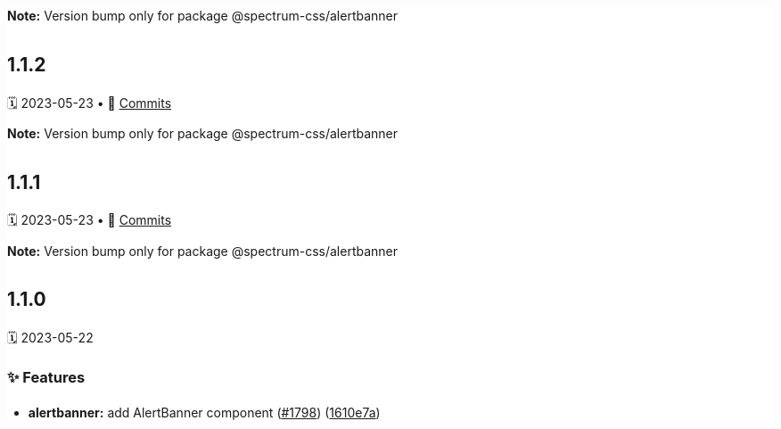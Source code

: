 **Note:** Version bump only for package @spectrum-css/alertbanner

<a name="1.1.2"></a>

## 1.1.2

🗓 2023-05-23 • 📝 [Commits](https://github.com/adobe/spectrum-css/compare/@spectrum-css/alertbanner@1.1.1...@spectrum-css/alertbanner@1.1.2)

**Note:** Version bump only for package @spectrum-css/alertbanner

<a name="1.1.1"></a>

## 1.1.1

🗓 2023-05-23 • 📝 [Commits](https://github.com/adobe/spectrum-css/compare/@spectrum-css/alertbanner@1.1.0...@spectrum-css/alertbanner@1.1.1)

**Note:** Version bump only for package @spectrum-css/alertbanner

<a name="1.1.0"></a>

## 1.1.0

🗓 2023-05-22

### ✨ Features

- **alertbanner:** add AlertBanner component ([#1798](https://github.com/adobe/spectrum-css/issues/1798)) ([1610e7a](https://github.com/adobe/spectrum-css/commit/1610e7a))
